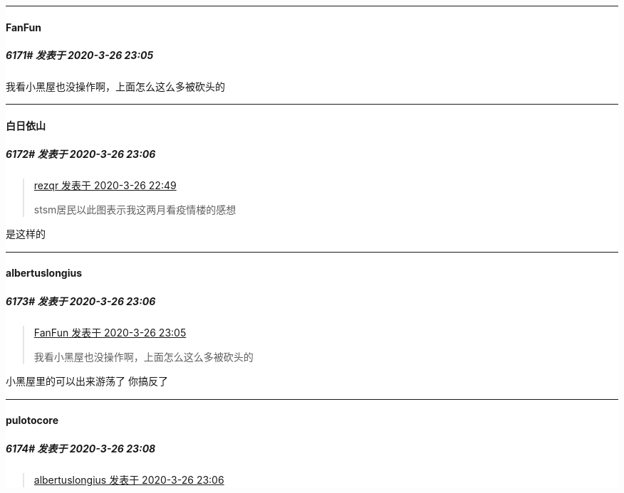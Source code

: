 





*****

####  FanFun  
##### 6171#       发表于 2020-3-26 23:05




我看小黑屋也没操作啊，上面怎么这么多被砍头的







*****

####  白日依山  
##### 6172#       发表于 2020-3-26 23:06



<blockquote><a href="httphttps://bbs.saraba1st.com/2b/forum.php?mod=redirect&amp;goto=findpost&amp;pid=46885576&amp;ptid=1920488" target="_blank">rezqr 发表于 2020-3-26 22:49</a>

stsm居民以此图表示我这两月看疫情楼的感想</blockquote>
是这样的







*****

####  albertuslongius  
##### 6173#       发表于 2020-3-26 23:06



<blockquote><a href="httphttps://bbs.saraba1st.com/2b/forum.php?mod=redirect&amp;goto=findpost&amp;pid=46885786&amp;ptid=1920488" target="_blank">FanFun 发表于 2020-3-26 23:05</a>

我看小黑屋也没操作啊，上面怎么这么多被砍头的</blockquote>
小黑屋里的可以出来游荡了 你搞反了







*****

####  pulotocore  
##### 6174#       发表于 2020-3-26 23:08



<blockquote><a href="httphttps://bbs.saraba1st.com/2b/forum.php?mod=redirect&amp;goto=findpost&amp;pid=46885793&amp;ptid=1920488" target="_blank">albertuslongius 发表于 2020-3-26 23:06</a>
